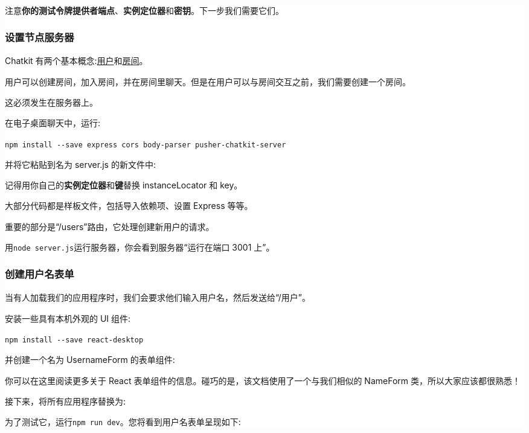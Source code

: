注意**你的测试令牌提供者端点**、**实例定位器**和**密钥**。下一步我们需要它们。

### 设置节点服务器

Chatkit 有两个基本概念:[用户](https://docs.pusher.com/chatkit/core-concepts#users)和[房间](https://docs.pusher.com/chatkit/core-concepts#rooms)。

用户可以创建房间，加入房间，并在房间里聊天。但是在用户可以与房间交互之前，我们需要创建一个房间。

这必须发生在服务器上。

在电子桌面聊天中，运行:

```
npm install --save express cors body-parser pusher-chatkit-server
```

并将它粘贴到名为 server.js 的新文件中:

记得用你自己的**实例定位器**和**键**替换 instanceLocator 和 key。

大部分代码都是样板文件，包括导入依赖项、设置 Express 等等。

重要的部分是“/users”路由，它处理创建新用户的请求。

用`node server.js`运行服务器，你会看到服务器“运行在端口 3001 上”。

### 创建用户名表单

当有人加载我们的应用程序时，我们会要求他们输入用户名，然后发送给“/用户”。

安装一些具有本机外观的 UI 组件:

```
npm install --save react-desktop
```

并创建一个名为 UsernameForm 的表单组件:

你可以在这里阅读更多关于 React 表单组件的信息。碰巧的是，该文档使用了一个与我们相似的 NameForm 类，所以大家应该都很熟悉！

接下来，将所有应用程序替换为:

为了测试它，运行`npm run dev`。您将看到用户名表单呈现如下:

